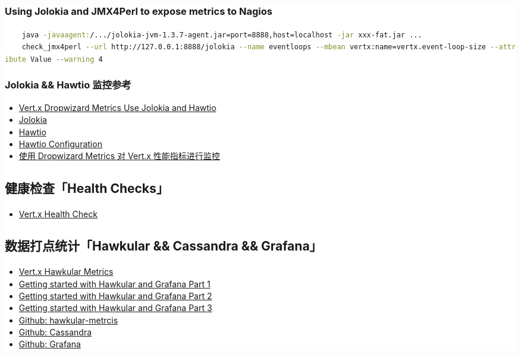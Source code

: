 ### Using Jolokia and JMX4Perl to expose metrics to Nagios
```sh
    java -javaagent:/.../jolokia-jvm-1.3.7-agent.jar=port=8888,host=localhost -jar xxx-fat.jar ...
    check_jmx4perl --url http://127.0.0.1:8888/jolokia --name eventloops --mbean vertx:name=vertx.event-loop-size --attribute Value --warning 4
```

### Jolokia && Hawtio 监控参考
- [Vert.x Dropwizard Metrics Use Jolokia and Hawtio](http://vertx.io/docs/vertx-dropwizard-metrics/java/)
- [Jolokia](https://jolokia.org/)
- [Hawtio](http://hawt.io/getstarted/index.html)
- [Hawtio Configuration](http://hawt.io/configuration/index.html)
- [使用 Dropwizard Metrics 对 Vert.x 性能指标进行监控](http://www.w2bc.com/article/228854)

## 健康检查「Health Checks」
- [Vert.x Health Check](http://vertx.io/docs/vertx-health-check/java/)

## 数据打点统计「Hawkular && Cassandra && Grafana」
- [Vert.x Hawkular Metrics](http://vertx.io/docs/vertx-hawkular-metrics/java/)
- [Getting started with Hawkular and Grafana Part 1](http://www.hawkular.org/hawkular-services/docs/quickstart-guide/)
- [Getting started with Hawkular and Grafana Part 2](http://www.hawkular.org/hawkular-services/docs/installation-guide/)
- [Getting started with Hawkular and Grafana Part 3](http://www.hawkular.org/hawkular-clients/grafana/docs/quickstart-guide/)
- [Github: hawkular-metrcis](https://github.com/hawkular/hawkular-metrics)
- [Github: Cassandra](https://github.com/apache/cassandra)
- [Github: Grafana](https://github.com/grafana/grafana)
